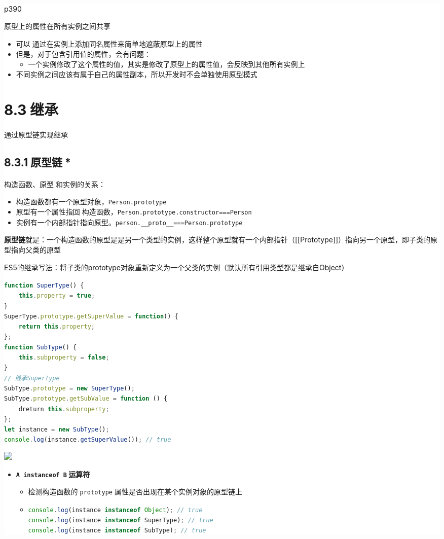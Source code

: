 p390

原型上的属性在所有实例之间共享

- 可以 通过在实例上添加同名属性来简单地遮蔽原型上的属性
- 但是，对于包含引用值的属性，会有问题：
  - 一个实例修改了这个属性的值，其实是修改了原型上的属性值，会反映到其他所有实例上
- 不同实例之间应该有属于自己的属性副本，所以开发时不会单独使用原型模式

# 8.3 继承

通过原型链实现继承

## 8.3.1 原型链 *

构造函数、原型 和实例的关系：

- 构造函数都有一个原型对象，`Person.prototype`
- 原型有一个属性指回 构造函数，`Person.prototype.constructor===Person`
- 实例有一个内部指针指向原型。`person.__proto__===Person.prototype`

**原型链**就是：一个构造函数的原型是是另一个类型的实例，这样整个原型就有一个内部指针（[[Prototype]]）指向另一个原型，即子类的原型指向父类的原型

ES5的继承写法：将子类的prototype对象重新定义为一个父类的实例（默认所有引用类型都是继承自Object）

``` js
function SuperType() {
	this.property = true;
}
SuperType.prototype.getSuperValue = function() {
	return this.property;
};
function SubType() {
	this.subproperty = false;
}
// 继承SuperType
SubType.prototype = new SuperType();
SubType.prototype.getSubValue = function () {
	dreturn this.subproperty;
};
let instance = new SubType();
console.log(instance.getSuperValue()); // true
```

![](/img/ch8/2.png)

- **`A instanceof B` 运算符**

  - 检测构造函数的 `prototype` 属性是否出现在某个实例对象的原型链上

  - ``` js
    console.log(instance instanceof Object); // true
    console.log(instance instanceof SuperType); // true
    console.log(instance instanceof SubType); // true
    ```
